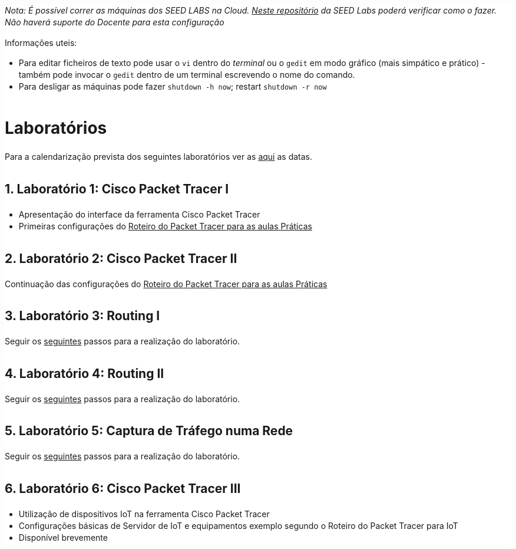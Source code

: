 *Nota: É possível correr as máquinas dos SEED LABS na Cloud. [Neste repositório](https://github.com/seed-labs/seed-labs/blob/master/manuals/cloud/seedvm-cloud.md) da SEED Labs poderá verificar como o fazer. Não haverá suporte do Docente para esta configuração*

Informações uteis:
- Para editar ficheiros de texto pode usar o `vi` dentro do *terminal* ou o `gedit` em modo gráfico (mais simpático e prático) - também pode invocar o `gedit` dentro de um terminal escrevendo o nome do comando.
- Para desligar as máquinas pode fazer `shutdown -h now`; restart `shutdown -r now`

# Laboratórios
Para a calendarização prevista dos seguintes laboratórios ver as [aqui](https://github.com/pmrosa-classes/Redes-EI-2022-2023/blob/main/README.md) as datas.

## 1. Laboratório 1: Cisco Packet Tracer I 

- Apresentação do interface da ferramenta Cisco Packet Tracer
- Primeiras configurações do [Roteiro do Packet Tracer para as aulas Práticas](https://github.com/pmrosa-classes/ComputerNetworksEI/blob/main/AulasLabsPraticos/roteiro-packet-tracer.md)

## 2. Laboratório 2: Cisco Packet Tracer II 

Continuação das configurações do [Roteiro do Packet Tracer para as aulas Práticas](https://github.com/pmrosa-classes/ComputerNetworksEI/blob/main/AulasLabsPraticos/roteiro-packet-tracer.md)

## 3. Laboratório 3: Routing I 

Seguir os [seguintes](https://github.com/pmrosa-classes/ComputerNetworksEI/blob/main/AulasLabsPraticos/RoutingI.md) passos para a realização do laboratório.

## 4. Laboratório 4: Routing II

Seguir os [seguintes](https://github.com/pmrosa-classes/ComputerNetworksEI/blob/main/AulasLabsPraticos/RoutingII.md) passos para a realização do laboratório.

## 5. Laboratório 5: Captura de Tráfego numa Rede 

Seguir os [seguintes](https://github.com/pmrosa-classes/ComputerNetworksEI/blob/main/AulasLabsPraticos/CapturaTrafegoRede.md) passos para a realização do laboratório.

## 6. Laboratório 6: Cisco Packet Tracer III

- Utilização de dispositivos IoT na ferramenta Cisco Packet Tracer
- Configurações básicas de Servidor de IoT e equipamentos exemplo segundo o Roteiro do Packet Tracer para IoT
- Disponível brevemente

